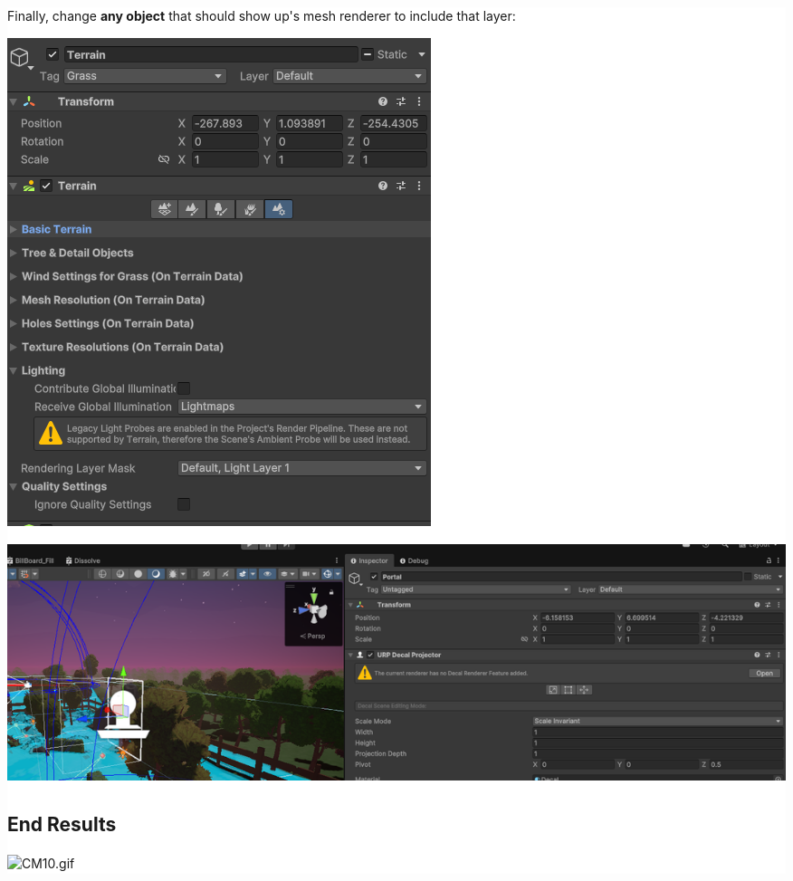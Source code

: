 Finally, change __any object__ that should show up's mesh renderer to include that layer:

![Terrain.png](Resources/CM10/Terrain.png)

![Decal.png](Resources/CM10/Decal.png)


## End Results

![CM10.gif](Resources/CM10/CM10.gif)

